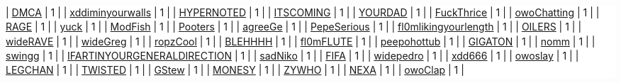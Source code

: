 | [DMCA](https://7tv.app/emotes/01F71FHQ80000C5KMHHPCVTGZ4)                                                                                           | 1     |
| [xddiminyourwalls](https://7tv.app/emotes/01G9THGP2G000AGTWTH4BHTBDT)                                                                               | 1     |
| [HYPERNOTED](https://7tv.app/emotes/01FCHC2WB00009035XEZ39B2WF)                                                                                     | 1     |
| [ITSCOMING](https://7tv.app/emotes/01H0YWTRAG0006K2DSP3A6PQ3T)                                                                                      | 1     |
| [YOURDAD](https://7tv.app/emotes/01GT7QM45R0000FWZVNVRN3RB4)                                                                                        | 1     |
| [FuckThrice](https://7tv.app/emotes/01H7ARJ53G0001FFJDNHC376B2)                                                                                     | 1     |
| [owoChatting](https://7tv.app/emotes/01H4P19Q400001Q6MZ0PDZ3ES3)                                                                                    | 1     |
| [RAGE](https://7tv.app/emotes/01GR2E2ZB0000397W1Q884AN9X)                                                                                           | 1     |
| [yuck](https://7tv.app/emotes/01FRME3MDR00009EP6HSVWVTKV)                                                                                           | 1     |
| [ModFish](https://7tv.app/emotes/01G75QYYCG000EFWPT7ER1M6GX)                                                                                        | 1     |
| [Pooters](https://7tv.app/emotes/01FKE2YY2R000E100ZQ63RHFNS)                                                                                        | 1     |
| [agreeGe](https://7tv.app/emotes/01F9A26NP00009VBS6C3C51H7W)                                                                                        | 1     |
| [PepeSerious](https://7tv.app/emotes/01F8JX9P600007K8WQX040V1BZ)                                                                                    | 1     |
| [fl0mlikingyourlength](https://7tv.app/emotes/01HF817JR00009W20WFPVWQ02T)                                                                           | 1     |
| [OILERS](https://7tv.app/emotes/01HG1XVGGG0009BSEKBJFJ75XC)                                                                                         | 1     |
| [wideRAVE](https://7tv.app/emotes/01G7J7HK7R000C5DHX3RQKWBHW)                                                                                       | 1     |
| [wideGreg](https://7tv.app/emotes/01GDEXK82R00063HNVJ35T97D7)                                                                                       | 1     |
| [ropzCool](https://7tv.app/emotes/01H0X4WR1R00047GN16BFCRDS5)                                                                                       | 1     |
| [BLEHHHH](https://7tv.app/emotes/01GBK572QR0005G72DGRQFK0BM)                                                                                        | 1     |
| [fl0mFLUTE](https://7tv.app/emotes/01HM9KZV680007635TAZG67XHK)                                                                                      | 1     |
| [peepohottub](https://7tv.app/emotes/01GGDV7F7R0004T6W4T0MHECPX)                                                                                    | 1     |
| [GIGATON](https://7tv.app/emotes/01G63V1S5G000688QMW90DN85K)                                                                                        | 1     |
| [nomm](https://7tv.app/emotes/01GYJEHDCR000FQ4GSSD7H5ZCQ)                                                                                           | 1     |
| [swingg](https://7tv.app/emotes/01HBC0XB5R00072K8QAE93KWMJ)                                                                                         | 1     |
| [IFARTINYOURGENERALDIRECTION](https://7tv.app/emotes/01GQZKS5PR000D5X0XTG49WX1Y)                                                                    | 1     |
| [sadNiko](https://7tv.app/emotes/01HVBSCSQG00010B69FDA35THX)                                                                                        | 1     |
| [FIFA](https://7tv.app/emotes/01H9GWKY68000BM9CCBQYJV13B)                                                                                           | 1     |
| [widepedro](https://7tv.app/emotes/01HVHC0H1R0007BVVDGZB8FPVV)                                                                                      | 1     |
| [xdd666](https://7tv.app/emotes/01G7YBVN100006P12M5P16S3VV)                                                                                         | 1     |
| [owoslay](https://7tv.app/emotes/01H716ZD600001FJNJG2XB9PSD)                                                                                        | 1     |
| [LEGCHAN](https://7tv.app/emotes/01HXMQ9WJR0005TGJSZ73RKXRX)                                                                                        | 1     |
| [TWISTED](https://7tv.app/emotes/01GZVTGKCR000FGJJ0E6TJ87BN)                                                                                        | 1     |
| [GStew](https://7tv.app/emotes/01HZ6CVTHG0008S1C6EMG4J8KK)                                                                                          | 1     |
| [MONESY](https://7tv.app/emotes/01HZD47410000CRN9XBXX6EF6X)                                                                                         | 1     |
| [ZYWHO](https://7tv.app/emotes/01HZD8JTQG000BMH9V93EWMGSW)                                                                                          | 1     |
| [NEXA](https://7tv.app/emotes/01HZDAMBD80002X9JFJVAG77TV)                                                                                           | 1     |
| [owoClap](https://7tv.app/emotes/01H72Y8T9000099ABHS7REEBQ6)                                                                                        | 1     |